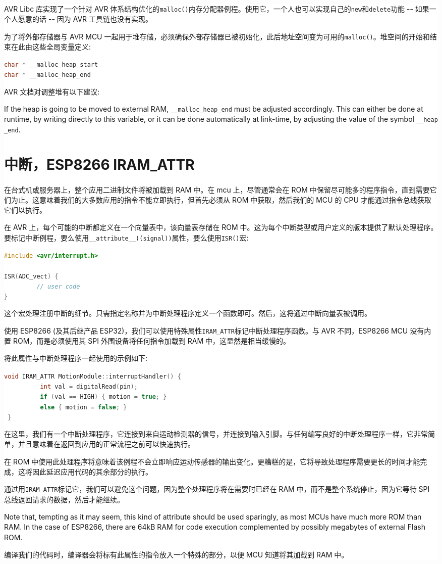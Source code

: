 
AVR Libc 库实现了一个针对 AVR 体系结构优化的`malloc()`内存分配器例程。使用它，一个人也可以实现自己的`new`和`delete`功能 -- 如果一个人愿意的话 -- 因为 AVR 工具链也没有实现。

为了将外部存储器与 AVR MCU 一起用于堆存储，必须确保外部存储器已被初始化，此后地址空间变为可用的`malloc()`。堆空间的开始和结束在此由这些全局变量定义:

```cpp
char * __malloc_heap_start 
char * __malloc_heap_end 
```

AVR 文档对调整堆有以下建议:

If the heap is going to be moved to external RAM, `__malloc_heap_end` must be adjusted accordingly. This can either be done at runtime, by writing directly to this variable, or it can be done automatically at link-time, by adjusting the value of the symbol `__heap_end`.

# 中断，ESP8266 IRAM_ATTR

在台式机或服务器上，整个应用二进制文件将被加载到 RAM 中。在 mcu 上，尽管通常会在 ROM 中保留尽可能多的程序指令，直到需要它们为止。这意味着我们的大多数应用的指令不能立即执行，但首先必须从 ROM 中获取，然后我们的 MCU 的 CPU 才能通过指令总线获取它们以执行。

在 AVR 上，每个可能的中断都定义在一个向量表中，该向量表存储在 ROM 中。这为每个中断类型或用户定义的版本提供了默认处理程序。要标记中断例程，要么使用`__attribute__((signal))`属性，要么使用`ISR()`宏:

```cpp
#include <avr/interrupt.h> 

ISR(ADC_vect) { 
         // user code 
} 
```

这个宏处理注册中断的细节。只需指定名称并为中断处理程序定义一个函数即可。然后，这将通过中断向量表被调用。

使用 ESP8266 (及其后继产品 ESP32)，我们可以使用特殊属性`IRAM_ATTR`标记中断处理程序函数。与 AVR 不同，ESP8266 MCU 没有内置 ROM，而是必须使用其 SPI 外围设备将任何指令加载到 RAM 中，这显然是相当缓慢的。

将此属性与中断处理程序一起使用的示例如下:

```cpp
void IRAM_ATTR MotionModule::interruptHandler() {
          int val = digitalRead(pin);
          if (val == HIGH) { motion = true; }
          else { motion = false; }
 }
```

在这里，我们有一个中断处理程序，它连接到来自运动检测器的信号，并连接到输入引脚。与任何编写良好的中断处理程序一样，它非常简单，并且意味着在返回到应用的正常流程之前可以快速执行。

在 ROM 中使用此处理程序将意味着该例程不会立即响应运动传感器的输出变化。更糟糕的是，它将导致处理程序需要更长的时间才能完成，这将因此延迟应用代码的其余部分的执行。

通过用`IRAM_ATTR`标记它，我们可以避免这个问题，因为整个处理程序将在需要时已经在 RAM 中，而不是整个系统停止，因为它等待 SPI 总线返回请求的数据，然后才能继续。

Note that, tempting as it may seem, this kind of attribute should be used sparingly, as most MCUs have much more ROM than RAM. In the case of ESP8266, there are 64kB RAM for code execution complemented by possibly megabytes of external Flash ROM.

编译我们的代码时，编译器会将标有此属性的指令放入一个特殊的部分，以便 MCU 知道将其加载到 RAM 中。
